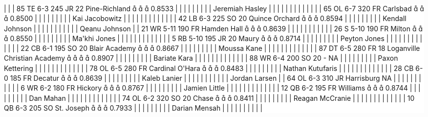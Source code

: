 |  |  | 85 TE 6-3 245 JR 22 Pine-Richland    0.8533 |  |  |  |  |  |  |  |
| Jeremiah Hasley |  |  |  |  |  |  |  |  |  |
|  |  | 65 OL 6-7 320 FR Carlsbad    0.8500 |  |  |  |  |  |  |  |
| Kai Jacobowitz |  |  |  |  |  |  |  |  |  |
|  |  | 42 LB 6-3 225 SO 20 Quince Orchard    0.8594 |  |  |  |  |  |  |  |
| Kendall Johnson |  |  |  |  |  |  |  |  |  |
| Qeanu Johnson |  | 21 WR 5-11 190 FR Hamden Hall    0.8639 |  |  |  |  |  |  |  |
|  |  | 26 S 5-10 190 FR Milton    0.8550 |  |  |  |  |  |  |  |
| Ma'khi Jones |  |  |  |  |  |  |  |  |  |
|  |  | 5 RB 5-10 195 JR 20 Maury    0.8714 |  |  |  |  |  |  |  |
| Peyton Jones |  |  |  |  |  |  |  |  |  |
|  |  | 22 CB 6-1 195 SO 20 Blair Academy    0.8667 |  |  |  |  |  |  |  |
| Moussa Kane |  |  |  |  |  |  |  |  |  |
|  |  | 87 DT 6-5 280 FR 18 Loganville Christian Academy     0.8907 |  |  |  |  |  |  |  |
| Bariate Kara |  |  |  |  |  |  |  |  |  |
|  |  | 88 WR 6-4 200 SO 20 - NA |  |  |  |  |  |  |  |
| Paxon Kettering |  |  |  |  |  |  |  |  |  |
|  |  | 78 OL 6-5 280 FR Cardinal O'Hara    0.8483 |  |  |  |  |  |  |  |
| Nathan Kutufaris |  |  |  |  |  |  |  |  |  |
|  |  | 28 CB 6-0 185 FR Decatur    0.8639 |  |  |  |  |  |  |  |
| Kaleb Lanier |  |  |  |  |  |  |  |  |  |
| Jordan Larsen |  | 64 OL 6-3 310 JR Harrisburg NA |  |  |  |  |  |  |  |
|  |  | 6 WR 6-2 180 FR Hickory    0.8767 |  |  |  |  |  |  |  |
| Jamien Little |  |  |  |  |  |  |  |  |  |
|  |  | 12 QB 6-2 195 FR Williams    0.8744 |  |  |  |  |  |  |  |
| Dan Mahan |  |  |  |  |  |  |  |  |  |
|  |  | 74 OL 6-2 320 SO 20 Chase    0.8411 |  |  |  |  |  |  |  |
| Reagan McCranie |  |  |  |  |  |  |  |  |  |
|  |  | 10 QB 6-3 205 SO St. Joseph    0.7933 |  |  |  |  |  |  |  |
| Darian Mensah |  |  |  |  |  |  |  |  |  |
